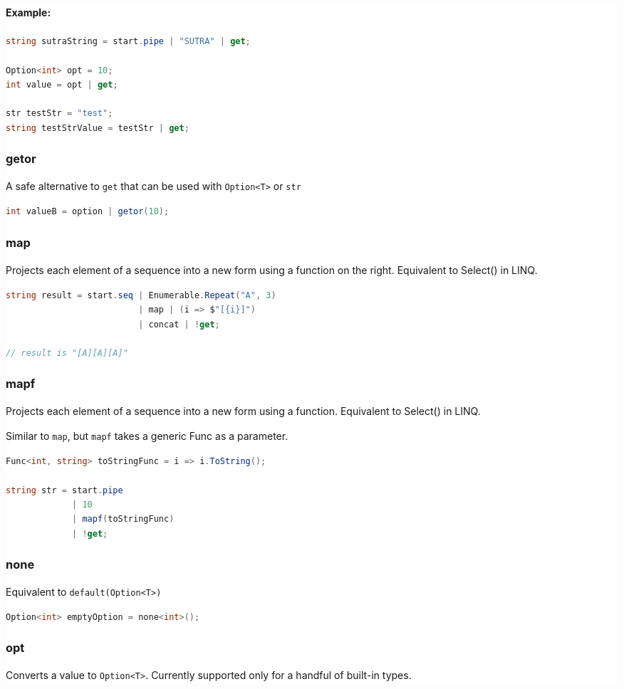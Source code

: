 #### Example:
```csharp
string sutraString = start.pipe | "SUTRA" | get;

Option<int> opt = 10;
int value = opt | get;

str testStr = "test";
string testStrValue = testStr | get;
```

### getor
A safe alternative to `get` that can be used with `Option<T>` or `str`

```csharp
int valueB = option | getor(10);
```
    
### map
Projects each element of a sequence into a new form using a function on the right. Equivalent to Select() in LINQ.

```csharp
string result = start.seq | Enumerable.Repeat("A", 3)
                          | map | (i => $"[{i}]")
                          | concat | !get;
                          
// result is "[A][A][A]"
```

### mapf
Projects each element of a sequence into a new form using a function. Equivalent to Select() in LINQ.

Similar to `map`, but `mapf` takes a generic Func as a parameter.

```csharp
Func<int, string> toStringFunc = i => i.ToString();

string str = start.pipe
             | 10
             | mapf(toStringFunc)
             | !get;
```

### none
Equivalent to `default(Option<T>)`

```csharp
Option<int> emptyOption = none<int>();
```

### opt
Converts a value to `Option<T>`. Currently supported only for a handful of built-in types.
